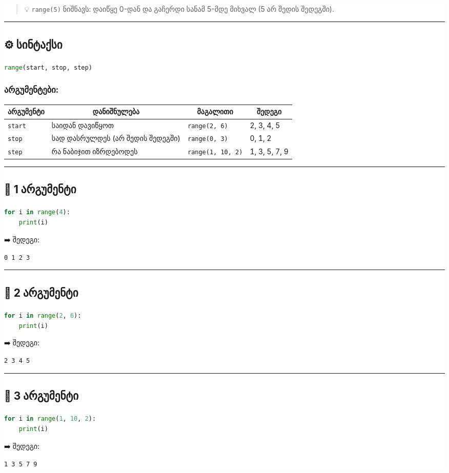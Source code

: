 > 💡 `range(5)` ნიშნავს: დაიწყე 0-დან და გაჩერდი სანამ 5-მდე მიხვალ (5 არ შედის შედეგში).

---

## ⚙️ სინტაქსი

```python
range(start, stop, step)
```

### არგუმენტები:

| არგუმენტი | დანიშნულება | მაგალითი | შედეგი |
|------------|--------------|-----------|---------|
| `start` | საიდან დავიწყოთ | `range(2, 6)` | 2, 3, 4, 5 |
| `stop` | სად დასრულდეს (არ შედის შედეგში) | `range(0, 3)` | 0, 1, 2 |
| `step` | რა ნაბიჯით იზრდებოდეს | `range(1, 10, 2)` | 1, 3, 5, 7, 9 |

---

## 🔹 1 არგუმენტი
```python
for i in range(4):
    print(i)
```
➡️ შედეგი:
```
0 1 2 3
```

---

## 🔹 2 არგუმენტი
```python
for i in range(2, 6):
    print(i)
```
➡️ შედეგი:
```
2 3 4 5
```

---

## 🔹 3 არგუმენტი
```python
for i in range(1, 10, 2):
    print(i)
```
➡️ შედეგი:
```
1 3 5 7 9
```
